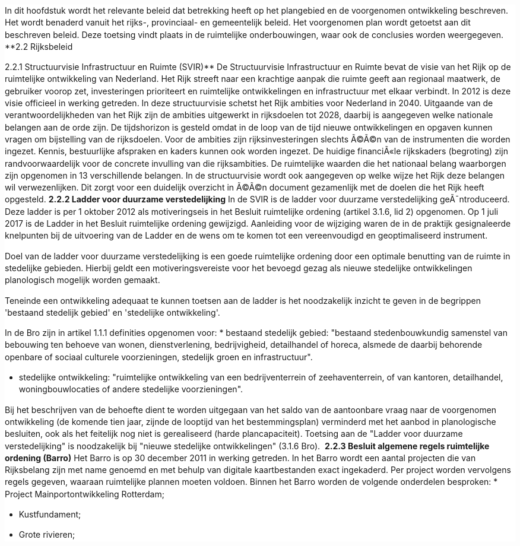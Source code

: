 In dit hoofdstuk wordt het relevante beleid dat betrekking heeft op het plangebied en de voorgenomen ontwikkeling beschreven. Het wordt benaderd vanuit het rijks\-, provinciaal\- en gemeentelijk beleid. Het voorgenomen plan wordt getoetst aan dit beschreven beleid. Deze toetsing vindt plaats in de ruimtelijke onderbouwingen, waar ook de conclusies worden weergegeven. **2\.2 Rijksbeleid

2\.2\.1 Structuurvisie Infrastructuur en Ruimte (SVIR)** De Structuurvisie Infrastructuur en Ruimte bevat de visie van het Rijk op de ruimtelijke ontwikkeling van Nederland. Het Rijk streeft naar een krachtige aanpak die ruimte geeft aan regionaal maatwerk, de gebruiker voorop zet, investeringen prioriteert en ruimtelijke ontwikkelingen en infrastructuur met elkaar verbindt. In 2012 is deze visie officieel in werking getreden. In deze structuurvisie schetst het Rijk ambities voor Nederland in 2040\. Uitgaande van de verantwoordelijkheden van het Rijk zijn de ambities uitgewerkt in rijksdoelen tot 2028, daarbij is aangegeven welke nationale belangen aan de orde zijn. De tijdshorizon is gesteld omdat in de loop van de tijd nieuwe ontwikkelingen en opgaven kunnen vragen om bijstelling van de rijksdoelen. Voor de ambities zijn rijksinvesteringen slechts Ã©Ã©n van de instrumenten die worden ingezet. Kennis, bestuurlijke afspraken en kaders kunnen ook worden ingezet. De huidige financiÃ«le rijkskaders (begroting) zijn randvoorwaardelijk voor de concrete invulling van die rijksambities. De ruimtelijke waarden die het nationaal belang waarborgen zijn opgenomen in 13 verschillende belangen. In de structuurvisie wordt ook aangegeven op welke wijze het Rijk deze belangen wil verwezenlijken. Dit zorgt voor een duidelijk overzicht in Ã©Ã©n document gezamenlijk met de doelen die het Rijk heeft opgesteld. **2\.2\.2 Ladder voor duurzame verstedelijking** In de SVIR is de ladder voor duurzame verstedelijking geÃ¯ntroduceerd. Deze ladder is per 1 oktober 2012 als motiveringseis in het Besluit ruimtelijke ordening (artikel 3\.1\.6, lid 2\) opgenomen. Op 1 juli 2017 is de Ladder in het Besluit ruimtelijke ordening gewijzigd. Aanleiding voor de wijziging waren de in de praktijk gesignaleerde knelpunten bij de uitvoering van de Ladder en de wens om te komen tot een vereenvoudigd en geoptimaliseerd instrument.

Doel van de ladder voor duurzame verstedelijking is een goede ruimtelijke ordening door een optimale benutting van de ruimte in stedelijke gebieden. Hierbij geldt een motiveringsvereiste voor het bevoegd gezag als nieuwe stedelijke ontwikkelingen planologisch mogelijk worden gemaakt.

Teneinde een ontwikkeling adequaat te kunnen toetsen aan de ladder is het noodzakelijk inzicht te geven in de begrippen 'bestaand stedelijk gebied' en 'stedelijke ontwikkeling'.

In de Bro zijn in artikel 1\.1\.1 definities opgenomen voor: * bestaand stedelijk gebied: "bestaand stedenbouwkundig samenstel van bebouwing ten behoeve van wonen, dienstverlening, bedrijvigheid, detailhandel of horeca, alsmede de daarbij behorende openbare of sociaal culturele voorzieningen, stedelijk groen en infrastructuur".

* stedelijke ontwikkeling: "ruimtelijke ontwikkeling van een bedrijventerrein of zeehaventerrein, of van kantoren, detailhandel, woningbouwlocaties of andere stedelijke voorzieningen".

Bij het beschrijven van de behoefte dient te worden uitgegaan van het saldo van de aantoonbare vraag naar de voorgenomen ontwikkeling (de komende tien jaar, zijnde de looptijd van het bestemmingsplan) verminderd met het aanbod in planologische besluiten, ook als het feitelijk nog niet is gerealiseerd (harde plancapaciteit). Toetsing aan de "Ladder voor duurzame verstedelijking" is noodzakelijk bij "nieuwe stedelijke ontwikkelingen" (3\.1\.6 Bro).  **2\.2\.3 Besluit algemene regels ruimtelijke ordening (Barro)** Het Barro is op 30 december 2011 in werking getreden. In het Barro wordt een aantal projecten die van Rijksbelang zijn met name genoemd en met behulp van digitale kaartbestanden exact ingekaderd. Per project worden vervolgens regels gegeven, waaraan ruimtelijke plannen moeten voldoen. Binnen het Barro worden de volgende onderdelen besproken: * Project Mainportontwikkeling Rotterdam;

* Kustfundament;

* Grote rivieren;
